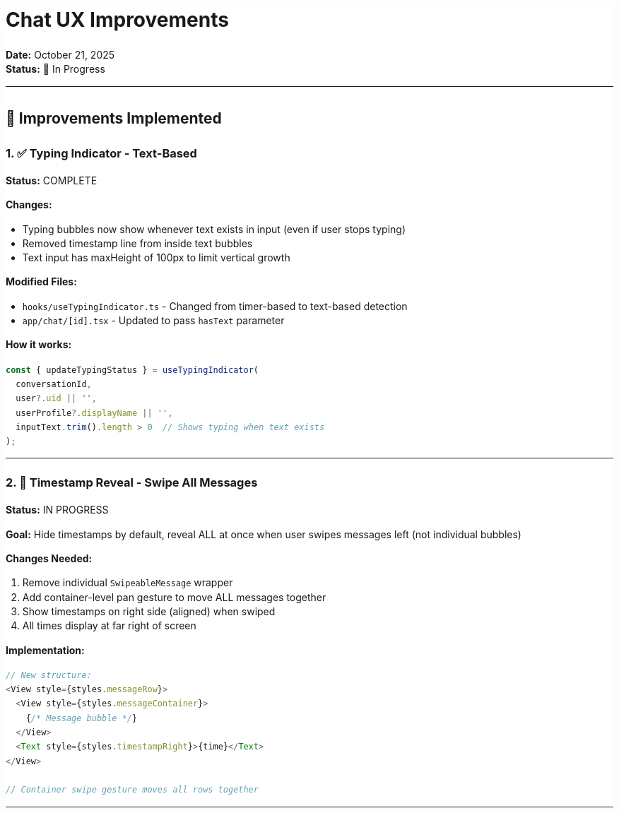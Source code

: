 # Chat UX Improvements

**Date:** October 21, 2025  
**Status:** 🔄 In Progress

---

## 🎯 **Improvements Implemented**

### 1. ✅ **Typing Indicator - Text-Based**
**Status:** COMPLETE

**Changes:**
- Typing bubbles now show whenever text exists in input (even if user stops typing)
- Removed timestamp line from inside text bubbles
- Text input has maxHeight of 100px to limit vertical growth

**Modified Files:**
- `hooks/useTypingIndicator.ts` - Changed from timer-based to text-based detection
- `app/chat/[id].tsx` - Updated to pass `hasText` parameter

**How it works:**
```typescript
const { updateTypingStatus } = useTypingIndicator(
  conversationId,
  user?.uid || '',
  userProfile?.displayName || '',
  inputText.trim().length > 0  // Shows typing when text exists
);
```

---

### 2. 🔄 **Timestamp Reveal - Swipe All Messages**
**Status:** IN PROGRESS

**Goal:** Hide timestamps by default, reveal ALL at once when user swipes messages left (not individual bubbles)

**Changes Needed:**
1. Remove individual `SwipeableMessage` wrapper
2. Add container-level pan gesture to move ALL messages together
3. Show timestamps on right side (aligned) when swiped
4. All times display at far right of screen

**Implementation:**
```typescript
// New structure:
<View style={styles.messageRow}>
  <View style={styles.messageContainer}>
    {/* Message bubble */}
  </View>
  <Text style={styles.timestampRight}>{time}</Text>
</View>

// Container swipe gesture moves all rows together
```

---